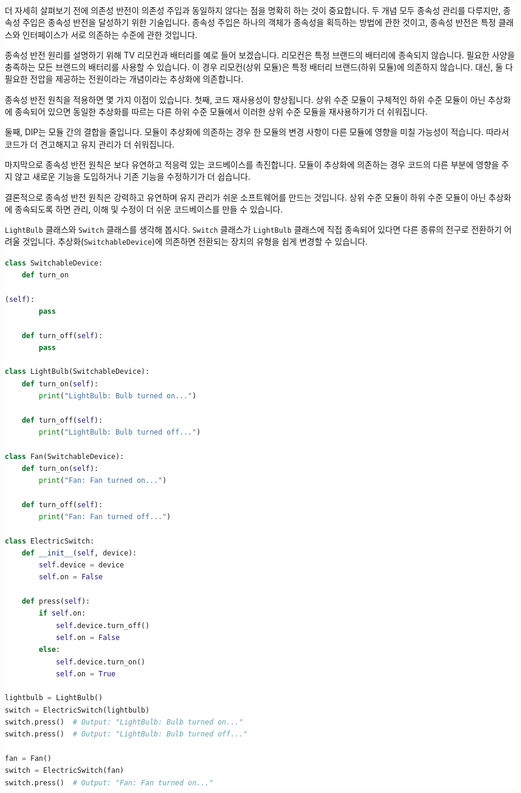 더 자세히 살펴보기 전에 의존성 반전이 의존성 주입과 동일하지 않다는 점을 명확히 하는 것이 중요합니다. 두 개념 모두 종속성 관리를 다루지만, 종속성 주입은 종속성 반전을 달성하기 위한 기술입니다. 종속성 주입은 하나의 객체가 종속성을 획득하는 방법에 관한 것이고, 종속성 반전은 특정 클래스와 인터페이스가 서로 의존하는 수준에 관한 것입니다.

종속성 반전 원리를 설명하기 위해 TV 리모컨과 배터리를 예로 들어 보겠습니다. 리모컨은 특정 브랜드의 배터리에 종속되지 않습니다. 필요한 사양을 충족하는 모든 브랜드의 배터리를 사용할 수 있습니다. 이 경우 리모컨(상위 모듈)은 특정 배터리 브랜드(하위 모듈)에 의존하지 않습니다. 대신, 둘 다 필요한 전압을 제공하는 전원이라는 개념이라는 추상화에 의존합니다.

종속성 반전 원칙을 적용하면 몇 가지 이점이 있습니다. 첫째, 코드 재사용성이 향상됩니다. 상위 수준 모듈이 구체적인 하위 수준 모듈이 아닌 추상화에 종속되어 있으면 동일한 추상화를 따르는 다른 하위 수준 모듈에서 이러한 상위 수준 모듈을 재사용하기가 더 쉬워집니다.

둘째, DIP는 모듈 간의 결합을 줄입니다. 모듈이 추상화에 의존하는 경우 한 모듈의 변경 사항이 다른 모듈에 영향을 미칠 가능성이 적습니다. 따라서 코드가 더 견고해지고 유지 관리가 더 쉬워집니다.

마지막으로 종속성 반전 원칙은 보다 유연하고 적응력 있는 코드베이스를 촉진합니다. 모듈이 추상화에 의존하는 경우 코드의 다른 부분에 영향을 주지 않고 새로운 기능을 도입하거나 기존 기능을 수정하기가 더 쉽습니다.

결론적으로 종속성 반전 원칙은 강력하고 유연하며 유지 관리가 쉬운 소프트웨어를 만드는 것입니다. 상위 수준 모듈이 하위 수준 모듈이 아닌 추상화에 종속되도록 하면 관리, 이해 및 수정이 더 쉬운 코드베이스를 만들 수 있습니다.

`LightBulb` 클래스와 `Switch` 클래스를 생각해 봅시다. `Switch` 클래스가 `LightBulb` 클래스에 직접 종속되어 있다면 다른 종류의 전구로 전환하기 어려울 것입니다. 추상화(`SwitchableDevice`)에 의존하면 전환되는 장치의 유형을 쉽게 변경할 수 있습니다.

```python
class SwitchableDevice:
    def turn_on

(self):
        pass

    def turn_off(self):
        pass

class LightBulb(SwitchableDevice):
    def turn_on(self):
        print("LightBulb: Bulb turned on...")

    def turn_off(self):
        print("LightBulb: Bulb turned off...")

class Fan(SwitchableDevice):
    def turn_on(self):
        print("Fan: Fan turned on...")

    def turn_off(self):
        print("Fan: Fan turned off...")

class ElectricSwitch:
    def __init__(self, device):
        self.device = device
        self.on = False

    def press(self):
        if self.on:
            self.device.turn_off()
            self.on = False
        else:
            self.device.turn_on()
            self.on = True

lightbulb = LightBulb()
switch = ElectricSwitch(lightbulb)
switch.press()  # Output: "LightBulb: Bulb turned on..."
switch.press()  # Output: "LightBulb: Bulb turned off..."

fan = Fan()
switch = ElectricSwitch(fan)
switch.press()  # Output: "Fan: Fan turned on..."
```